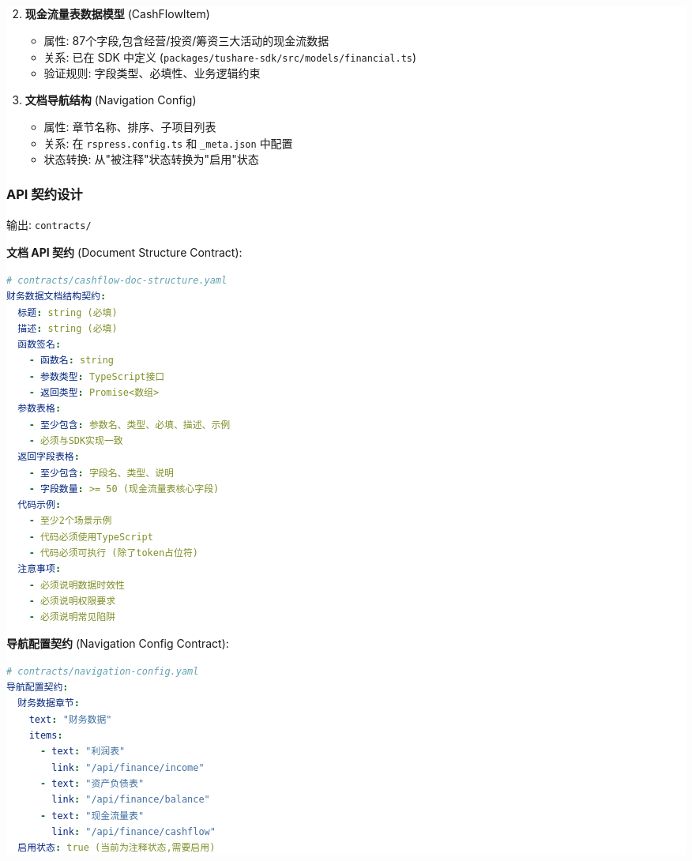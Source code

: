 2. **现金流量表数据模型** (CashFlowItem)
   - 属性: 87个字段,包含经营/投资/筹资三大活动的现金流数据
   - 关系: 已在 SDK 中定义 (`packages/tushare-sdk/src/models/financial.ts`)
   - 验证规则: 字段类型、必填性、业务逻辑约束

3. **文档导航结构** (Navigation Config)
   - 属性: 章节名称、排序、子项目列表
   - 关系: 在 `rspress.config.ts` 和 `_meta.json` 中配置
   - 状态转换: 从"被注释"状态转换为"启用"状态

### API 契约设计

输出: `contracts/`

**文档 API 契约** (Document Structure Contract):

```yaml
# contracts/cashflow-doc-structure.yaml
财务数据文档结构契约:
  标题: string (必填)
  描述: string (必填)
  函数签名:
    - 函数名: string
    - 参数类型: TypeScript接口
    - 返回类型: Promise<数组>
  参数表格:
    - 至少包含: 参数名、类型、必填、描述、示例
    - 必须与SDK实现一致
  返回字段表格:
    - 至少包含: 字段名、类型、说明
    - 字段数量: >= 50 (现金流量表核心字段)
  代码示例:
    - 至少2个场景示例
    - 代码必须使用TypeScript
    - 代码必须可执行 (除了token占位符)
  注意事项:
    - 必须说明数据时效性
    - 必须说明权限要求
    - 必须说明常见陷阱
```

**导航配置契约** (Navigation Config Contract):

```yaml
# contracts/navigation-config.yaml
导航配置契约:
  财务数据章节:
    text: "财务数据"
    items:
      - text: "利润表"
        link: "/api/finance/income"
      - text: "资产负债表"
        link: "/api/finance/balance"
      - text: "现金流量表"
        link: "/api/finance/cashflow"
  启用状态: true (当前为注释状态,需要启用)
```
